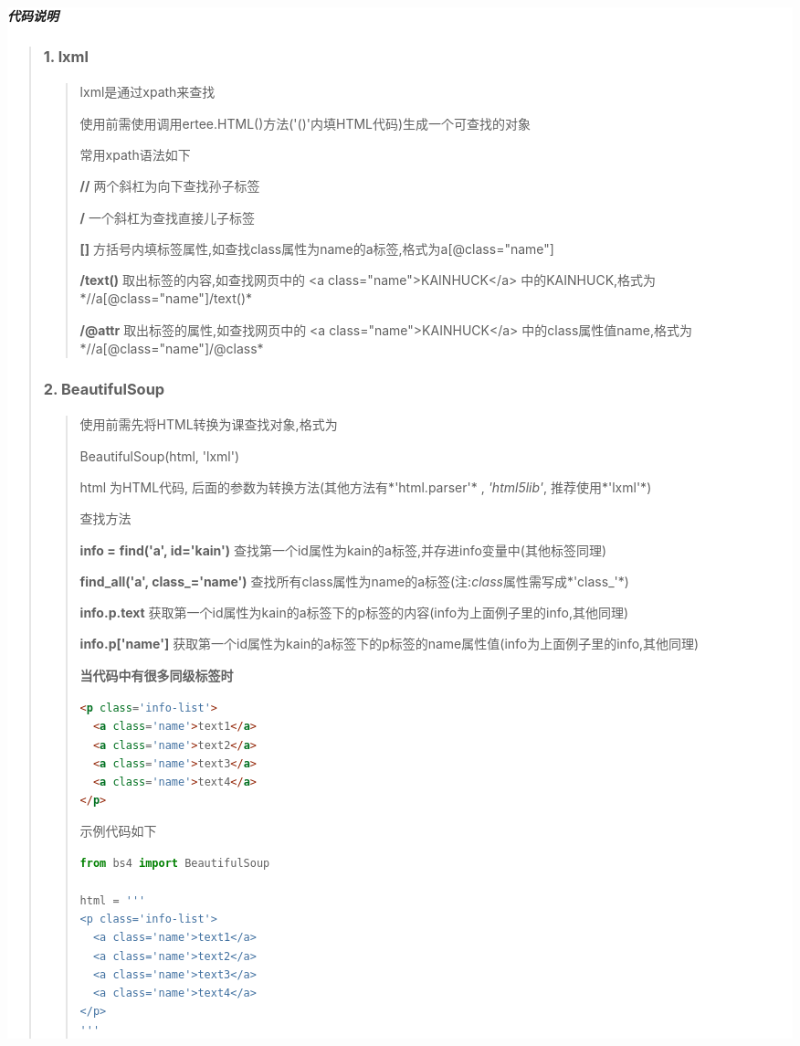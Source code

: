 ***代码说明***

> ### 1. lxml
>
> > lxml是通过xpath来查找
> >
> > 使用前需使用调用ertee.HTML()方法('()'内填HTML代码)生成一个可查找的对象
> >
> > 常用xpath语法如下
> >
> > **//**  两个斜杠为向下查找孙子标签
> >
> > **/**   一个斜杠为查找直接儿子标签
> >
> > **[]**  方括号内填标签属性,如查找class属性为name的a标签,格式为a[@class="name"]
> >
> > **/text()**    取出标签的内容,如查找网页中的 \<a class="name">KAINHUCK\</a> 中的KAINHUCK,格式为*//a[@class="name"]/text()*
> >
> > **/@attr**    取出标签的属性,如查找网页中的 \<a class="name">KAINHUCK\</a> 中的class属性值name,格式为*//a[@class="name"]/@class*
>
> ### 2. BeautifulSoup
>
> >使用前需先将HTML转换为课查找对象,格式为
> >
> >BeautifulSoup(html, 'lxml')  
> >
> >html 为HTML代码, 后面的参数为转换方法(其他方法有*'html.parser'* , *'html5lib'*, 推荐使用*'lxml'*)
> >
> >查找方法
> >
> >**info =** **find('a', id='kain')**   查找第一个id属性为kain的a标签,并存进info变量中(其他标签同理)
> >
> >**find_all('a', class_='name')**  查找所有class属性为name的a标签(注:*class*属性需写成*'class_'*)
> >
> >**info.p.text**  获取第一个id属性为kain的a标签下的p标签的内容(info为上面例子里的info,其他同理)
> >
> >**info.p['name']**  获取第一个id属性为kain的a标签下的p标签的name属性值(info为上面例子里的info,其他同理)
> >
> >**当代码中有很多同级标签时**
> >
> >```html
> ><p class='info-list'>
> >   <a class='name'>text1</a>
> >   <a class='name'>text2</a>
> >   <a class='name'>text3</a>
> >   <a class='name'>text4</a>
> ></p>
> >```
> >
> >示例代码如下
> >
> >```python
> >from bs4 import BeautifulSoup
> >
> >html = '''
> ><p class='info-list'>
> >   <a class='name'>text1</a>
> >   <a class='name'>text2</a>
> >   <a class='name'>text3</a>
> >   <a class='name'>text4</a>
> ></p>
> >'''